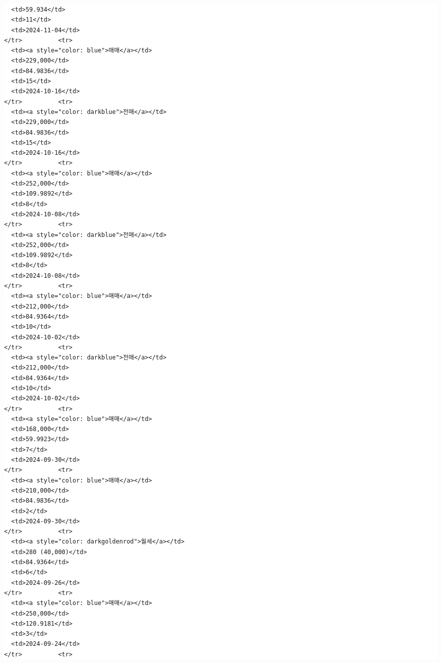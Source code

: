       <td>59.934</td>
      <td>11</td>
      <td>2024-11-04</td>
    </tr>          <tr>
      <td><a style="color: blue">매매</a></td>
      <td>229,000</td>
      <td>84.9836</td>
      <td>15</td>
      <td>2024-10-16</td>
    </tr>          <tr>
      <td><a style="color: darkblue">전매</a></td>
      <td>229,000</td>
      <td>84.9836</td>
      <td>15</td>
      <td>2024-10-16</td>
    </tr>          <tr>
      <td><a style="color: blue">매매</a></td>
      <td>252,000</td>
      <td>109.9892</td>
      <td>8</td>
      <td>2024-10-08</td>
    </tr>          <tr>
      <td><a style="color: darkblue">전매</a></td>
      <td>252,000</td>
      <td>109.9892</td>
      <td>8</td>
      <td>2024-10-08</td>
    </tr>          <tr>
      <td><a style="color: blue">매매</a></td>
      <td>212,000</td>
      <td>84.9364</td>
      <td>10</td>
      <td>2024-10-02</td>
    </tr>          <tr>
      <td><a style="color: darkblue">전매</a></td>
      <td>212,000</td>
      <td>84.9364</td>
      <td>10</td>
      <td>2024-10-02</td>
    </tr>          <tr>
      <td><a style="color: blue">매매</a></td>
      <td>168,000</td>
      <td>59.9923</td>
      <td>7</td>
      <td>2024-09-30</td>
    </tr>          <tr>
      <td><a style="color: blue">매매</a></td>
      <td>210,000</td>
      <td>84.9836</td>
      <td>2</td>
      <td>2024-09-30</td>
    </tr>          <tr>
      <td><a style="color: darkgoldenrod">월세</a></td>
      <td>280 (40,000)</td>
      <td>84.9364</td>
      <td>6</td>
      <td>2024-09-26</td>
    </tr>          <tr>
      <td><a style="color: blue">매매</a></td>
      <td>250,000</td>
      <td>120.9181</td>
      <td>3</td>
      <td>2024-09-24</td>
    </tr>          <tr>